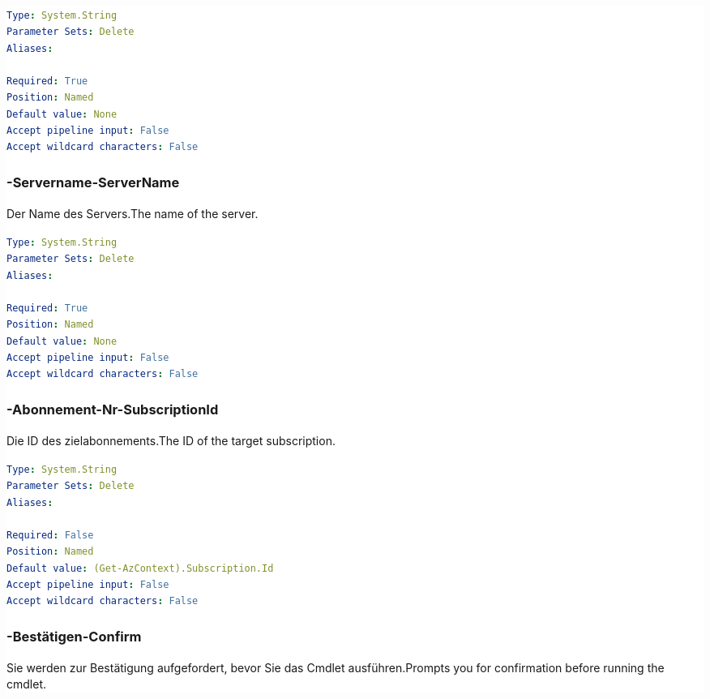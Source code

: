 ```yaml
Type: System.String
Parameter Sets: Delete
Aliases:

Required: True
Position: Named
Default value: None
Accept pipeline input: False
Accept wildcard characters: False
```

### <span data-ttu-id="7872c-130">-Servername</span><span class="sxs-lookup"><span data-stu-id="7872c-130">-ServerName</span></span>
<span data-ttu-id="7872c-131">Der Name des Servers.</span><span class="sxs-lookup"><span data-stu-id="7872c-131">The name of the server.</span></span>

```yaml
Type: System.String
Parameter Sets: Delete
Aliases:

Required: True
Position: Named
Default value: None
Accept pipeline input: False
Accept wildcard characters: False
```

### <span data-ttu-id="7872c-132">-Abonnement-Nr</span><span class="sxs-lookup"><span data-stu-id="7872c-132">-SubscriptionId</span></span>
<span data-ttu-id="7872c-133">Die ID des zielabonnements.</span><span class="sxs-lookup"><span data-stu-id="7872c-133">The ID of the target subscription.</span></span>

```yaml
Type: System.String
Parameter Sets: Delete
Aliases:

Required: False
Position: Named
Default value: (Get-AzContext).Subscription.Id
Accept pipeline input: False
Accept wildcard characters: False
```

### <span data-ttu-id="7872c-134">-Bestätigen</span><span class="sxs-lookup"><span data-stu-id="7872c-134">-Confirm</span></span>
<span data-ttu-id="7872c-135">Sie werden zur Bestätigung aufgefordert, bevor Sie das Cmdlet ausführen.</span><span class="sxs-lookup"><span data-stu-id="7872c-135">Prompts you for confirmation before running the cmdlet.</span></span>
